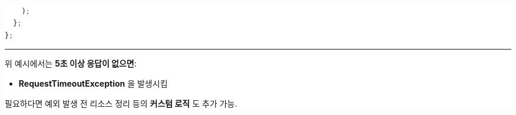 ```typescript
    );
  };
};
```

---

위 예시에서는 **5초 이상 응답이 없으면**:

* **RequestTimeoutException** 을 발생시킴

필요하다면 예외 발생 전 리소스 정리 등의 **커스텀 로직** 도 추가 가능.